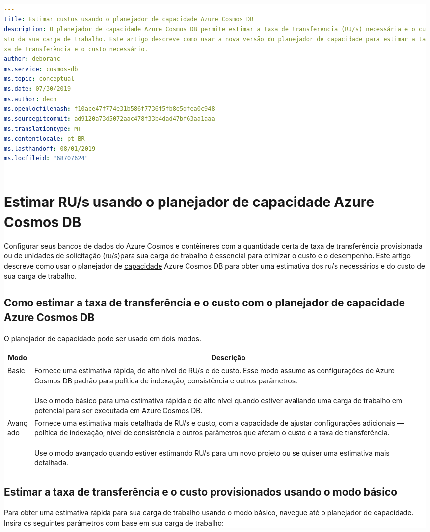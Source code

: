 ```yaml
---
title: Estimar custos usando o planejador de capacidade Azure Cosmos DB
description: O planejador de capacidade Azure Cosmos DB permite estimar a taxa de transferência (RU/s) necessária e o custo da sua carga de trabalho. Este artigo descreve como usar a nova versão do planejador de capacidade para estimar a taxa de transferência e o custo necessário.
author: deborahc
ms.service: cosmos-db
ms.topic: conceptual
ms.date: 07/30/2019
ms.author: dech
ms.openlocfilehash: f10ace47f774e31b586f7736f5fb8e5dfea0c948
ms.sourcegitcommit: ad9120a73d5072aac478f33b4dad47bf63aa1aaa
ms.translationtype: MT
ms.contentlocale: pt-BR
ms.lasthandoff: 08/01/2019
ms.locfileid: "68707624"
---
```

# <a name="estimate-rus-using-the-azure-cosmos-db-capacity-planner"></a>Estimar RU/s usando o planejador de capacidade Azure Cosmos DB

Configurar seus bancos de dados do Azure Cosmos e contêineres com a quantidade certa de taxa de transferência provisionada ou de [unidades de solicitação (ru/s)](request-units.md)para sua carga de trabalho é essencial para otimizar o custo e o desempenho. Este artigo descreve como usar o planejador de [capacidade](https://cosmos.azure.com/capacitycalculator/) Azure Cosmos DB para obter uma estimativa dos ru/s necessários e do custo de sua carga de trabalho. 

## <a name="how-to-estimate-throughput-and-cost-with-azure-cosmos-db-capacity-planner"></a>Como estimar a taxa de transferência e o custo com o planejador de capacidade Azure Cosmos DB

O planejador de capacidade pode ser usado em dois modos.

|**Modo**  |**Descrição**  |
|---------|---------|
|Basic|Fornece uma estimativa rápida, de alto nível de RU/s e de custo. Esse modo assume as configurações de Azure Cosmos DB padrão para política de indexação, consistência e outros parâmetros. <br/><br/>Use o modo básico para uma estimativa rápida e de alto nível quando estiver avaliando uma carga de trabalho em potencial para ser executada em Azure Cosmos DB.|
|Avançado|Fornece uma estimativa mais detalhada de RU/s e custo, com a capacidade de ajustar configurações adicionais — política de indexação, nível de consistência e outros parâmetros que afetam o custo e a taxa de transferência. <br/><br/>Use o modo avançado quando estiver estimando RU/s para um novo projeto ou se quiser uma estimativa mais detalhada. |


## <a name="estimate-provisioned-throughput-and-cost-using-basic-mode"></a>Estimar a taxa de transferência e o custo provisionados usando o modo básico
Para obter uma estimativa rápida para sua carga de trabalho usando o modo básico, navegue até o planejador de [capacidade](https://cosmos.azure.com/capacitycalculator/). Insira os seguintes parâmetros com base em sua carga de trabalho: 
